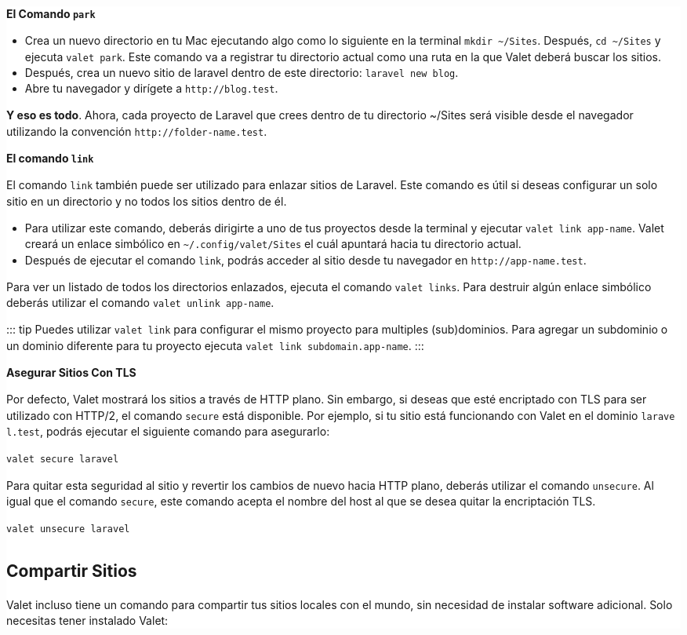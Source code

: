 <a name="the-park-command"></a>
**El Comando `park`**

-  Crea un nuevo directorio en tu Mac ejecutando algo como lo siguiente en la terminal `mkdir ~/Sites`. Después, `cd ~/Sites` y ejecuta `valet park`. Este comando va a registrar tu directorio actual como una ruta en la que Valet deberá buscar los sitios.
- Después, crea un nuevo sitio de laravel dentro de este directorio: `laravel new blog`.
- Abre tu navegador y dirígete a `http://blog.test`.

**Y eso es todo**. Ahora, cada proyecto de Laravel que crees dentro de tu directorio ~/Sites será visible desde el navegador utilizando la convención `http://folder-name.test`.

<a name="the-link-command"></a>
**El comando `link`**

El comando `link` también puede ser utilizado para enlazar sitios de Laravel. Este comando es útil si deseas configurar un solo sitio en un directorio y no todos los sitios dentro de él.

- Para utilizar este comando, deberás dirigirte a uno de tus proyectos desde la terminal y ejecutar `valet link app-name`. Valet creará un enlace simbólico en `~/.config/valet/Sites` el cuál apuntará hacia tu directorio actual.
- Después de ejecutar el comando `link`, podrás acceder al sitio desde tu navegador en `http://app-name.test`.

Para ver un listado de todos los directorios enlazados, ejecuta el comando `valet links`. Para destruir algún enlace simbólico deberás utilizar el comando `valet unlink app-name`.

::: tip
Puedes utilizar `valet link` para configurar el mismo proyecto para multiples (sub)dominios. Para agregar un subdominio o un dominio diferente para tu proyecto ejecuta `valet link subdomain.app-name`.
:::

<a name="securing-sites"></a>
**Asegurar Sitios Con TLS**

Por defecto, Valet mostrará los sitios a través de HTTP plano. Sin embargo, si deseas que esté encriptado con TLS para ser utilizado con HTTP/2, el comando `secure` está disponible. Por ejemplo, si tu sitio está funcionando con Valet en el dominio `laravel.test`, podrás ejecutar el siguiente comando para asegurarlo:

```php
valet secure laravel
```

Para quitar esta seguridad al sitio y revertir los cambios de nuevo hacia HTTP plano, deberás utilizar el comando `unsecure`. Al igual que el comando `secure`, este comando acepta el nombre del host al que se desea quitar la encriptación TLS.

```php
valet unsecure laravel
```

<a name="sharing-sites"></a>
## Compartir Sitios

Valet incluso tiene un comando para compartir tus sitios locales con el mundo, sin necesidad de instalar software adicional. Solo necesitas tener instalado Valet:
